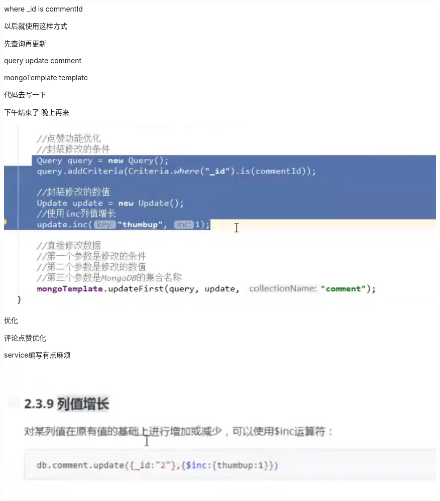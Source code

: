 where  _id   is  commentId

以后就使用这样方式

先查询再更新

query  update  comment

mongoTemplate  template 

代码去写一下 

下午结束了 晚上再来

![image-20200829123856225](assets/image-20200829123856225.png)

优化

评论点赞优化

service编写有点麻烦



![image-20200829123945015](assets/image-20200829123945015.png)

